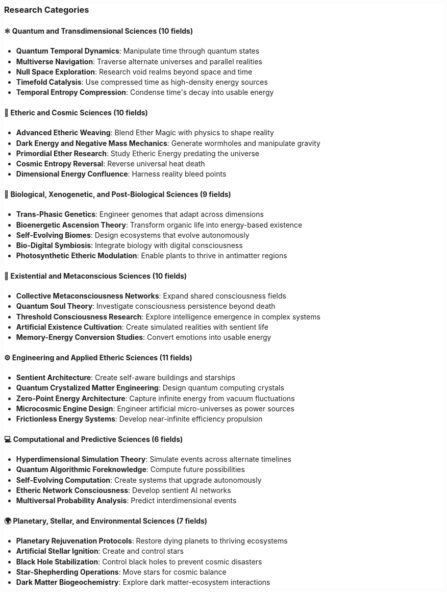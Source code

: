 ### Research Categories

#### **⚛️ Quantum and Transdimensional Sciences** (10 fields)
- **Quantum Temporal Dynamics**: Manipulate time through quantum states
- **Multiverse Navigation**: Traverse alternate universes and parallel realities
- **Null Space Exploration**: Research void realms beyond space and time
- **Timefold Catalysis**: Use compressed time as high-density energy sources
- **Temporal Entropy Compression**: Condense time's decay into usable energy

#### **🌌 Etheric and Cosmic Sciences** (10 fields)
- **Advanced Etheric Weaving**: Blend Ether Magic with physics to shape reality
- **Dark Energy and Negative Mass Mechanics**: Generate wormholes and manipulate gravity
- **Primordial Ether Research**: Study Etheric Energy predating the universe
- **Cosmic Entropy Reversal**: Reverse universal heat death
- **Dimensional Energy Confluence**: Harness reality bleed points

#### **🧬 Biological, Xenogenetic, and Post-Biological Sciences** (9 fields)
- **Trans-Phasic Genetics**: Engineer genomes that adapt across dimensions
- **Bioenergetic Ascension Theory**: Transform organic life into energy-based existence
- **Self-Evolving Biomes**: Design ecosystems that evolve autonomously
- **Bio-Digital Symbiosis**: Integrate biology with digital consciousness
- **Photosynthetic Etheric Modulation**: Enable plants to thrive in antimatter regions

#### **🧠 Existential and Metaconscious Sciences** (10 fields)
- **Collective Metaconsciousness Networks**: Expand shared consciousness fields
- **Quantum Soul Theory**: Investigate consciousness persistence beyond death
- **Threshold Consciousness Research**: Explore intelligence emergence in complex systems
- **Artificial Existence Cultivation**: Create simulated realities with sentient life
- **Memory-Energy Conversion Studies**: Convert emotions into usable energy

#### **⚙️ Engineering and Applied Etheric Sciences** (11 fields)
- **Sentient Architecture**: Create self-aware buildings and starships
- **Quantum Crystalized Matter Engineering**: Design quantum computing crystals
- **Zero-Point Energy Architecture**: Capture infinite energy from vacuum fluctuations
- **Microcosmic Engine Design**: Engineer artificial micro-universes as power sources
- **Frictionless Energy Systems**: Develop near-infinite efficiency propulsion

#### **💻 Computational and Predictive Sciences** (6 fields)
- **Hyperdimensional Simulation Theory**: Simulate events across alternate timelines
- **Quantum Algorithmic Foreknowledge**: Compute future possibilities
- **Self-Evolving Computation**: Create systems that upgrade autonomously
- **Etheric Network Consciousness**: Develop sentient AI networks
- **Multiversal Probability Analysis**: Predict interdimensional events

#### **🌍 Planetary, Stellar, and Environmental Sciences** (7 fields)
- **Planetary Rejuvenation Protocols**: Restore dying planets to thriving ecosystems
- **Artificial Stellar Ignition**: Create and control stars
- **Black Hole Stabilization**: Control black holes to prevent cosmic disasters
- **Star-Shepherding Operations**: Move stars for cosmic balance
- **Dark Matter Biogeochemistry**: Explore dark matter-ecosystem interactions
